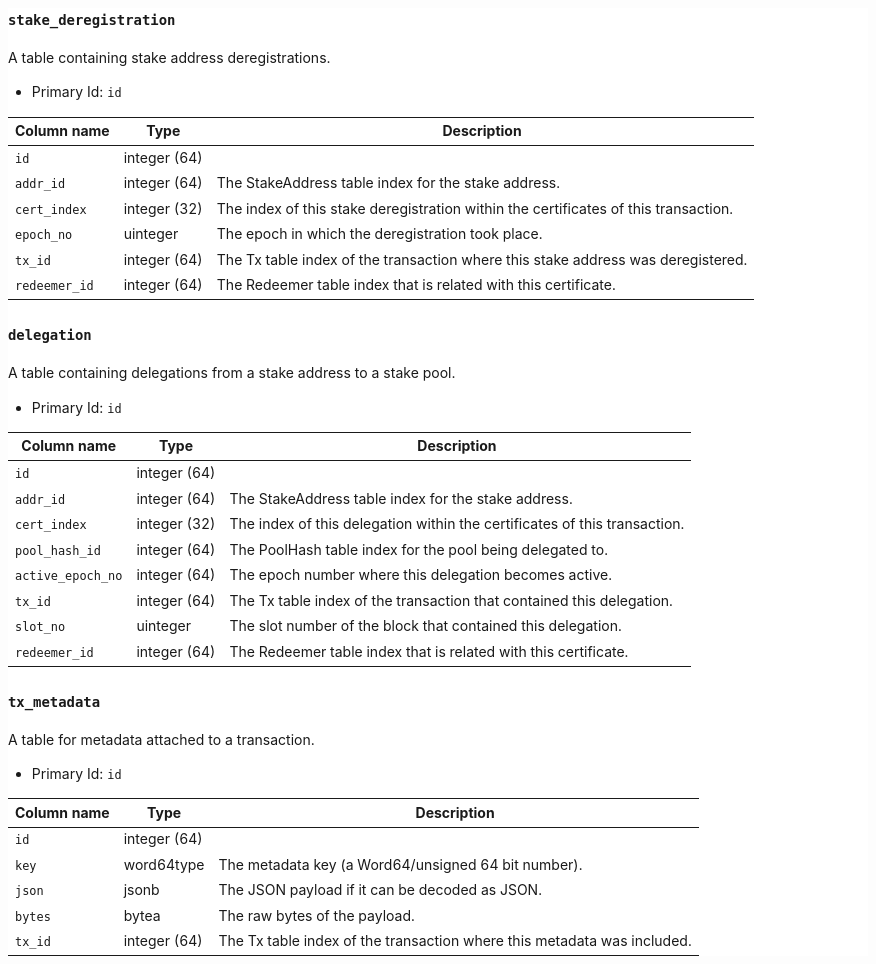 ### `stake_deregistration`

A table containing stake address deregistrations.

* Primary Id: `id`

| Column name | Type | Description |
|-|-|-|
| `id` | integer (64) |  |
| `addr_id` | integer (64) | The StakeAddress table index for the stake address. |
| `cert_index` | integer (32) | The index of this stake deregistration within the certificates of this transaction. |
| `epoch_no` | uinteger | The epoch in which the deregistration took place. |
| `tx_id` | integer (64) | The Tx table index of the transaction where this stake address was deregistered. |
| `redeemer_id` | integer (64) | The Redeemer table index that is related with this certificate. |

### `delegation`

A table containing delegations from a stake address to a stake pool.

* Primary Id: `id`

| Column name | Type | Description |
|-|-|-|
| `id` | integer (64) |  |
| `addr_id` | integer (64) | The StakeAddress table index for the stake address. |
| `cert_index` | integer (32) | The index of this delegation within the certificates of this transaction. |
| `pool_hash_id` | integer (64) | The PoolHash table index for the pool being delegated to. |
| `active_epoch_no` | integer (64) | The epoch number where this delegation becomes active. |
| `tx_id` | integer (64) | The Tx table index of the transaction that contained this delegation. |
| `slot_no` | uinteger | The slot number of the block that contained this delegation. |
| `redeemer_id` | integer (64) | The Redeemer table index that is related with this certificate. |

### `tx_metadata`

A table for metadata attached to a transaction.

* Primary Id: `id`

| Column name | Type | Description |
|-|-|-|
| `id` | integer (64) |  |
| `key` | word64type | The metadata key (a Word64/unsigned 64 bit number). |
| `json` | jsonb | The JSON payload if it can be decoded as JSON. |
| `bytes` | bytea | The raw bytes of the payload. |
| `tx_id` | integer (64) | The Tx table index of the transaction where this metadata was included. |

